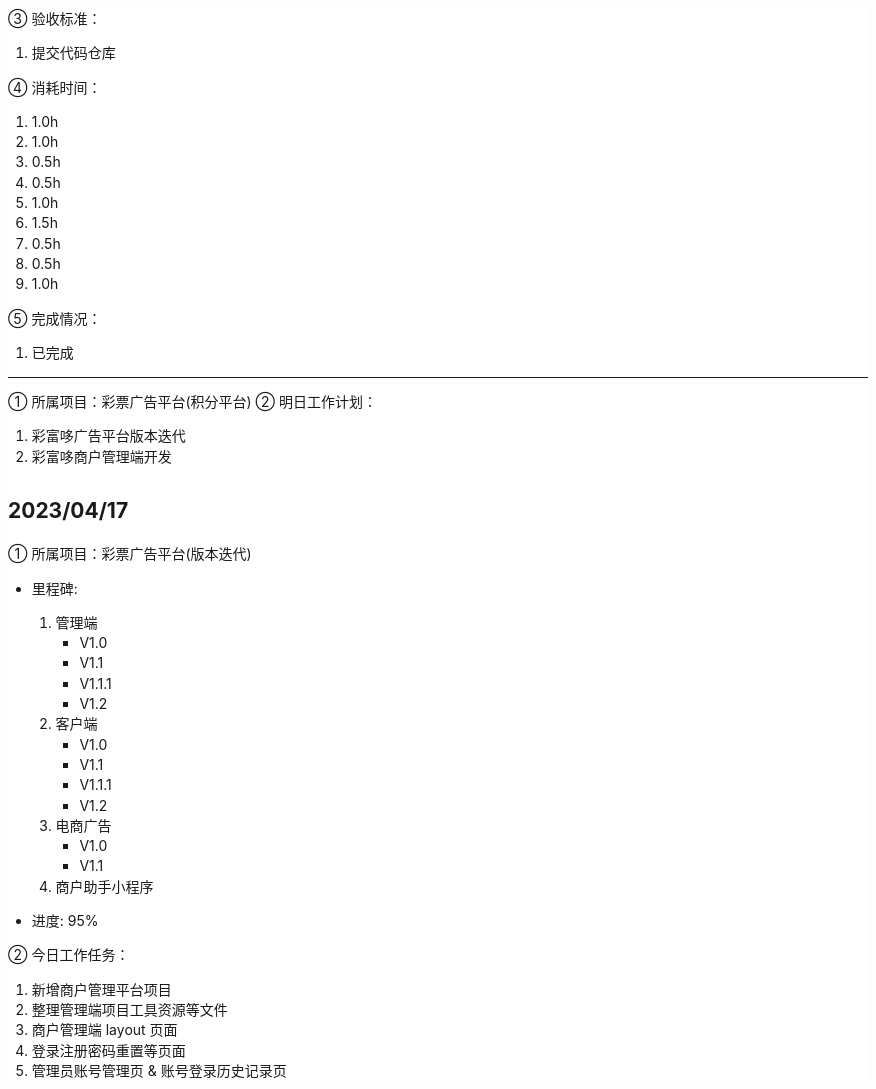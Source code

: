 ③ 验收标准：

1. 提交代码仓库

④ 消耗时间：

1. 1.0h
2. 1.0h
3. 0.5h
4. 0.5h
5. 1.0h
6. 1.5h
7. 0.5h
8. 0.5h
9. 1.0h

⑤ 完成情况：

1. 已完成

---

① 所属项目：彩票广告平台(积分平台)
② 明日工作计划：

1. 彩富哆广告平台版本迭代
2. 彩富哆商户管理端开发

## 2023/04/17

① 所属项目：彩票广告平台(版本迭代)

- 里程碑:

  1. 管理端
     - V1.0
     - V1.1
     - V1.1.1
     - V1.2
  2. 客户端
     - V1.0
     - V1.1
     - V1.1.1
     - V1.2
  3. 电商广告
     - V1.0
     - V1.1
  4. 商户助手小程序

- 进度: 95%

② 今日工作任务：

1. 新增商户管理平台项目
2. 整理管理端项目工具资源等文件
3. 商户管理端 layout 页面
4. 登录注册密码重置等页面
5. 管理员账号管理页 & 账号登录历史记录页
